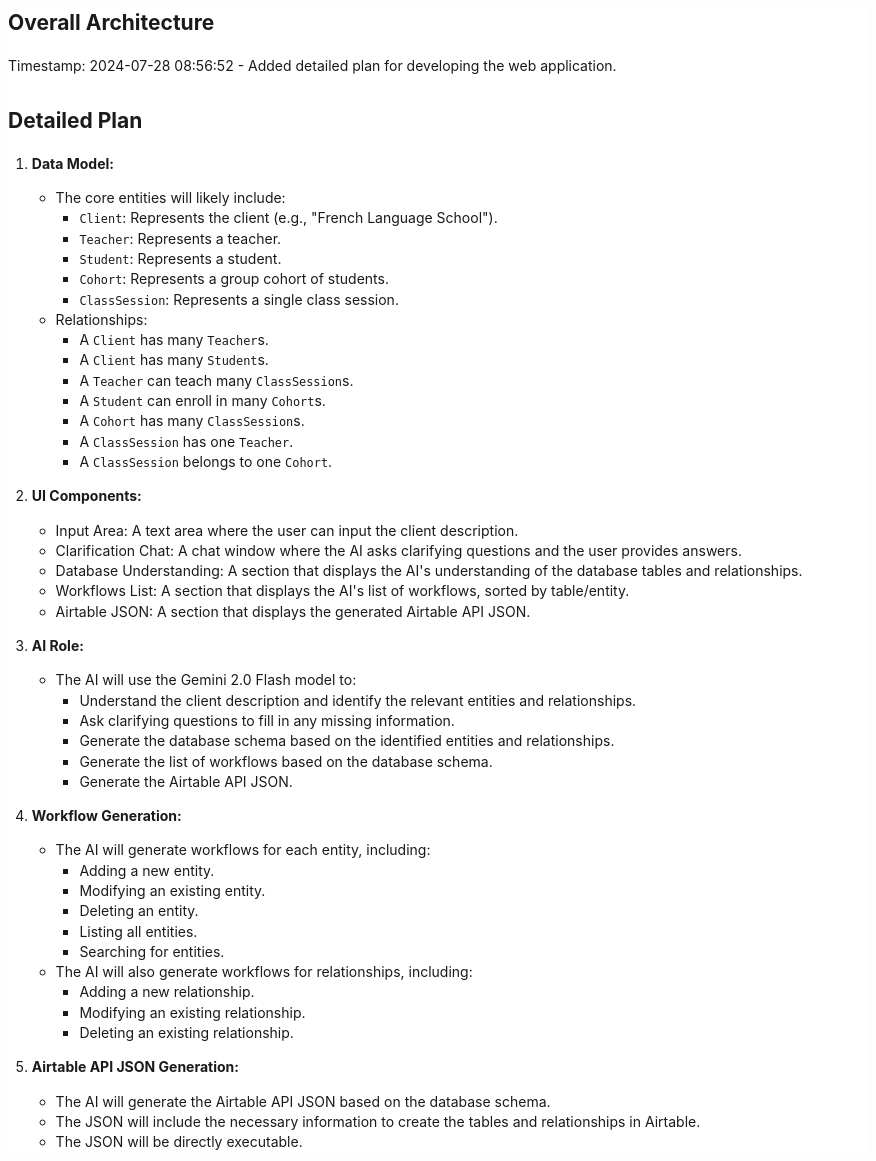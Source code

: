 ## Overall Architecture

Timestamp: 2024-07-28 08:56:52 - Added detailed plan for developing the web application.

## Detailed Plan

1.  **Data Model:**
    *   The core entities will likely include:
        *   `Client`: Represents the client (e.g., "French Language School").
        *   `Teacher`: Represents a teacher.
        *   `Student`: Represents a student.
        *   `Cohort`: Represents a group cohort of students.
        *   `ClassSession`: Represents a single class session.
    *   Relationships:
        *   A `Client` has many `Teacher`s.
        *   A `Client` has many `Student`s.
        *   A `Teacher` can teach many `ClassSession`s.
        *   A `Student` can enroll in many `Cohort`s.
        *   A `Cohort` has many `ClassSession`s.
        *   A `ClassSession` has one `Teacher`.
        *   A `ClassSession` belongs to one `Cohort`.

2.  **UI Components:**
    *   Input Area: A text area where the user can input the client description.
    *   Clarification Chat: A chat window where the AI asks clarifying questions and the user provides answers.
    *   Database Understanding: A section that displays the AI's understanding of the database tables and relationships.
    *   Workflows List: A section that displays the AI's list of workflows, sorted by table/entity.
    *   Airtable JSON: A section that displays the generated Airtable API JSON.

3.  **AI Role:**
    *   The AI will use the Gemini 2.0 Flash model to:
        *   Understand the client description and identify the relevant entities and relationships.
        *   Ask clarifying questions to fill in any missing information.
        *   Generate the database schema based on the identified entities and relationships.
        *   Generate the list of workflows based on the database schema.
        *   Generate the Airtable API JSON.

4.  **Workflow Generation:**
    *   The AI will generate workflows for each entity, including:
        *   Adding a new entity.
        *   Modifying an existing entity.
        *   Deleting an entity.
        *   Listing all entities.
        *   Searching for entities.
    *   The AI will also generate workflows for relationships, including:
        *   Adding a new relationship.
        *   Modifying an existing relationship.
        *   Deleting an existing relationship.

5.  **Airtable API JSON Generation:**
    *   The AI will generate the Airtable API JSON based on the database schema.
    *   The JSON will include the necessary information to create the tables and relationships in Airtable.
    *   The JSON will be directly executable.
